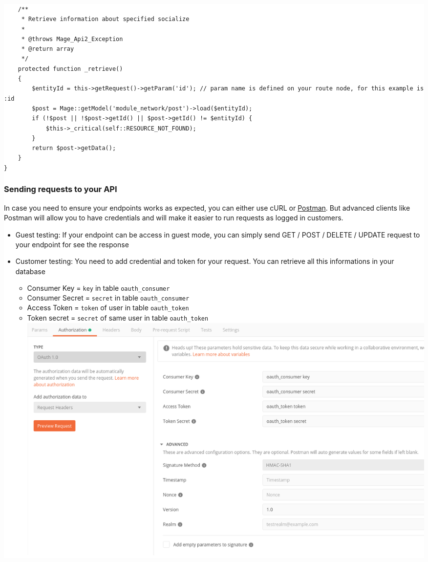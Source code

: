 ```
    /**
     * Retrieve information about specified socialize
     *
     * @throws Mage_Api2_Exception
     * @return array
     */
    protected function _retrieve()
    {
        $entityId = this->getRequest()->getParam('id'); // param name is defined on your route node, for this example is :id
        $post = Mage::getModel('module_network/post')->load($entityId);
        if (!$post || !$post->getId() || $post->getId() != $entityId) {
            $this->_critical(self::RESOURCE_NOT_FOUND);
        }
        return $post->getData();
    }
}

```

### Sending requests to your API

In case you need to ensure your endpoints works as expected, you can either use cURL or [Postman](https://www.getpostman.com/). But advanced clients like Postman will allow you to have credentials and will make it easier to run requests as logged in customers.

- Guest testing: If your endpoint can be access in guest mode, you can simply send GET / POST / DELETE / UPDATE request
  to your endpoint for see the response
- Customer testing: You need to add credential and token for your request. You can retrieve all this informations in your database

  - Consumer Key = `key` in table `oauth_consumer`
  - Consumer Secret = `secret` in table `oauth_consumer`
  - Access Token = `token` of user in table `oauth_token`
  - Token secret = `secret` of same user in table `oauth_token`
    ![The Authorization tab of a Postman request with OAuth 1.0 selected.](./assets/testing.png)
